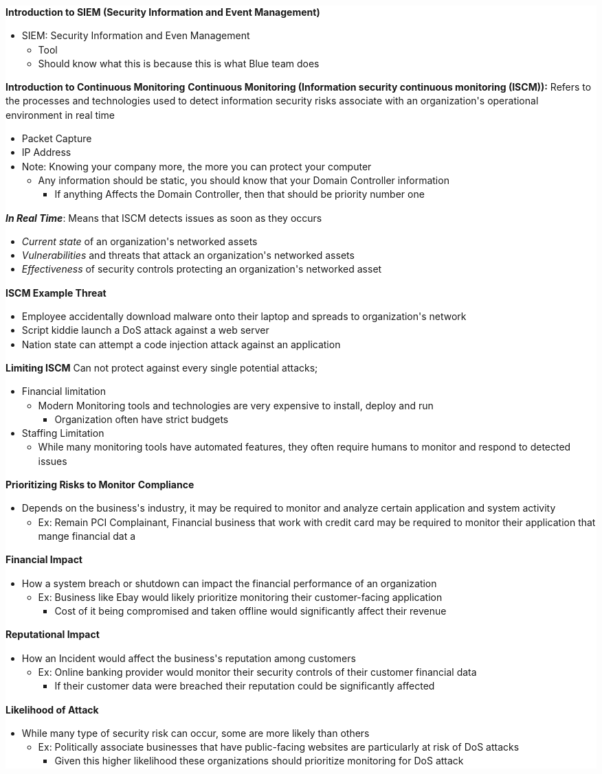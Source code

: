 **Introduction to SIEM (Security Information and Event Management)**
- SIEM: Security Information and Even Management 
	- Tool 
	- Should know what this is because this is what Blue team does

**Introduction to Continuous Monitoring**
**Continuous Monitoring (Information security continuous monitoring (ISCM)):** Refers to the processes and technologies used to detect information security risks associate with an organization's operational environment in real time 
- Packet Capture 
- IP Address 
- Note: Knowing your company more, the more you can protect your computer 
	- Any information should be static, you should know that your Domain Controller information
		- If anything Affects the Domain Controller, then that should be priority number one 

***In Real Time***: Means that ISCM detects issues as soon as  they occurs 
- *Current state* of an organization's networked assets 
- *Vulnerabilities* and threats that attack an organization's networked assets 
- *Effectiveness* of security controls protecting an organization's networked asset

**ISCM Example Threat**
- Employee accidentally download malware onto their laptop and spreads to organization's network 
- Script kiddie launch a DoS attack against a web server 
- Nation state can attempt a code injection attack against an application 

**Limiting ISCM**
Can not protect against every single potential attacks; 
- Financial limitation 
	- Modern Monitoring tools and technologies are very expensive to install, deploy and run 
		- Organization often have strict budgets 
- Staffing Limitation
	- While many monitoring tools have automated features, they often require humans to monitor and respond to detected issues

**Prioritizing Risks to Monitor**
**Compliance**
- Depends on the business's industry, it may be required to monitor and analyze certain application and system activity 
	- Ex: Remain PCI Complainant, Financial business that work with credit card may be required to monitor their application that mange financial dat a

**Financial Impact**
- How a system breach or shutdown can impact the financial performance of an organization
	- Ex: Business like Ebay would likely prioritize monitoring their customer-facing application 
		- Cost of it being compromised and taken offline would significantly affect their revenue 

**Reputational Impact**
- How an Incident would affect the business's reputation among customers 
	- Ex: Online banking provider would monitor their security controls of their customer financial data
		- If their customer data were breached their reputation could be significantly affected 

**Likelihood of Attack**
- While many type of security risk can occur, some are more likely than others
	- Ex: Politically associate businesses that have public-facing websites are particularly at risk of DoS attacks 
		- Given this higher likelihood these organizations should prioritize monitoring for DoS attack 
